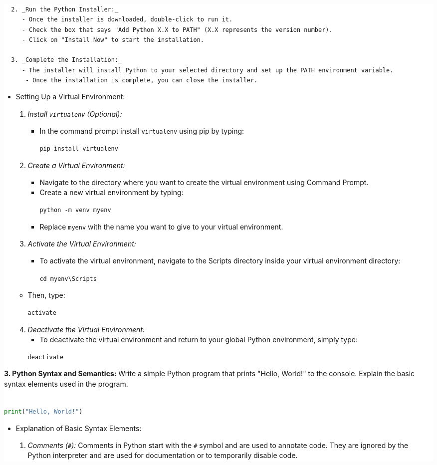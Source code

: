       2. _Run the Python Installer:_
         - Once the installer is downloaded, double-click to run it.
         - Check the box that says "Add Python X.X to PATH" (X.X represents the version number).
         - Click on "Install Now" to start the installation.

      3. _Complete the Installation:_
         - The installer will install Python to your selected directory and set up the PATH environment variable.
          - Once the installation is complete, you can close the installer.

   * Setting Up a Virtual Environment:
      1. _Install `virtualenv` (Optional):_
         - In the command prompt install `virtualenv` using pip by typing:
             ```
            pip install virtualenv
             ```
      2. _Create a Virtual Environment:_
         - Navigate to the directory where you want to create the virtual environment using Command Prompt.
         - Create a new virtual environment by typing:
             ```
            python -m venv myenv
             ```
         - Replace `myenv` with the name you want to give to your virtual environment.

      3. _Activate the Virtual Environment:_
         - To activate the virtual environment, navigate to the Scripts directory inside your virtual environment    directory:
            ```
            cd myenv\Scripts
             ```
       - Then, type:
            ```
            activate
            ```

      4. _Deactivate the Virtual Environment:_
         - To deactivate the virtual environment and return to your global Python environment, simply type:
          ```
          deactivate
         ```


**3. Python Syntax and Semantics:**
Write a simple Python program that prints "Hello, World!" to the console. Explain the basic syntax elements used in the program.


```python

print("Hello, World!")
```

* Explanation of Basic Syntax Elements:

   1. _Comments (`#`):_ Comments in Python start with the `#` symbol and are used to annotate code. They are ignored by the Python interpreter and are used for documentation or to temporarily disable code.
